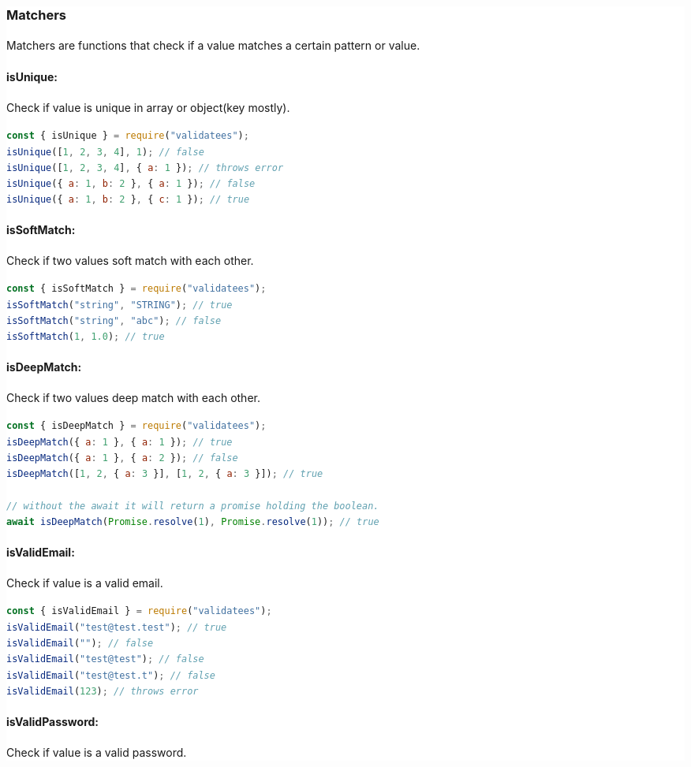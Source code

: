 ### Matchers

Matchers are functions that check if a value matches a certain pattern or value.

#### **isUnique**:

Check if value is unique in array or object(key mostly).

```js
const { isUnique } = require("validatees");
isUnique([1, 2, 3, 4], 1); // false
isUnique([1, 2, 3, 4], { a: 1 }); // throws error
isUnique({ a: 1, b: 2 }, { a: 1 }); // false
isUnique({ a: 1, b: 2 }, { c: 1 }); // true
```

#### **isSoftMatch**:

Check if two values soft match with each other.

```js
const { isSoftMatch } = require("validatees");
isSoftMatch("string", "STRING"); // true
isSoftMatch("string", "abc"); // false
isSoftMatch(1, 1.0); // true
```

#### **isDeepMatch**:

Check if two values deep match with each other.

```js
const { isDeepMatch } = require("validatees");
isDeepMatch({ a: 1 }, { a: 1 }); // true
isDeepMatch({ a: 1 }, { a: 2 }); // false
isDeepMatch([1, 2, { a: 3 }], [1, 2, { a: 3 }]); // true

// without the await it will return a promise holding the boolean.
await isDeepMatch(Promise.resolve(1), Promise.resolve(1)); // true
```

#### **isValidEmail**:

Check if value is a valid email.

```js
const { isValidEmail } = require("validatees");
isValidEmail("test@test.test"); // true
isValidEmail(""); // false
isValidEmail("test@test"); // false
isValidEmail("test@test.t"); // false
isValidEmail(123); // throws error
```

#### **isValidPassword**:

Check if value is a valid password.
